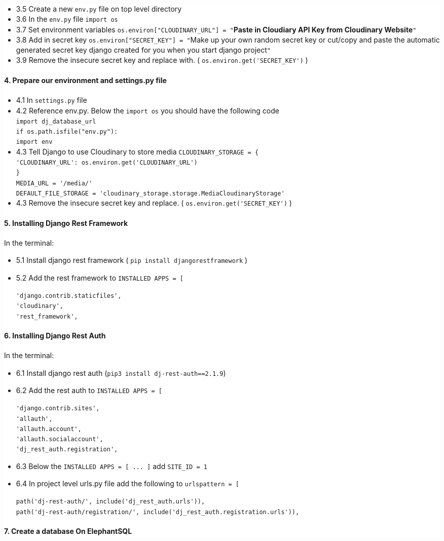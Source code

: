 - 3.5 Create a new `env.py` file on top level directory
- 3.6 In the `env.py` file `import os`
- 3.7 Set environment variables `os.environ["CLOUDINARY_URL"] = "`**Paste in Cloudiary API Key from Cloudinary Website**`"`
- 3.8 Add in secret key `os.environ["SECRET_KEY"] = "`Make up your own random secret key or cut/copy and paste the automatic generated secret key django created for you when you start django project`"`
- 3.9 Remove the insecure secret key and replace with. ( `os.environ.get('SECRET_KEY')` )

#### 4. Prepare our environment and settings.py file

- 4.1 In `settings.py` file
- 4.2 Reference env.py. Below the `import os` you should have the following code <br>
`import dj_database_url`<br>
`if os.path.isfile("env.py"):`<br>
`import env` <br>
- 4.3  Tell Django to use Cloudinary to store media
`CLOUDINARY_STORAGE = {`<br>
    `'CLOUDINARY_URL': os.environ.get('CLOUDINARY_URL')`<br>
`}`<br>
`MEDIA_URL = '/media/'`<br>
`DEFAULT_FILE_STORAGE = 'cloudinary_storage.storage.MediaCloudinaryStorage'`<br>
- 4.3 Remove the insecure secret key and replace. ( `os.environ.get('SECRET_KEY')` )

#### 5. Installing Django Rest Framework

In the terminal:

- 5.1 Install django rest framework ( `pip install djangorestframework` )
- 5.2 Add the rest framework to `INSTALLED APPS = [`

  `'django.contrib.staticfiles',`<br>
    `'cloudinary',`<br>
    `'rest_framework',`<br>

#### 6. Installing Django Rest Auth

In the terminal:

- 6.1 Install django rest auth (`pip3 install dj-rest-auth==2.1.9`)
- 6.2 Add the rest auth to `INSTALLED APPS = [`

  `'django.contrib.sites',`<br>
    `'allauth',`<br>
    `'allauth.account',`<br>
    `'allauth.socialaccount',`<br>
    `'dj_rest_auth.registration',`<br>
- 6.3 Below the `INSTALLED APPS = [ ... ]` add `SITE_ID = 1`
- 6.4 In project level urls.py file add the following to `urlspattern = [`
  
    `path('dj-rest-auth/', include('dj_rest_auth.urls')),`<br>
    `path('dj-rest-auth/registration/', include('dj_rest_auth.registration.urls')),`<br>

#### 7. Create a database On ElephantSQL
